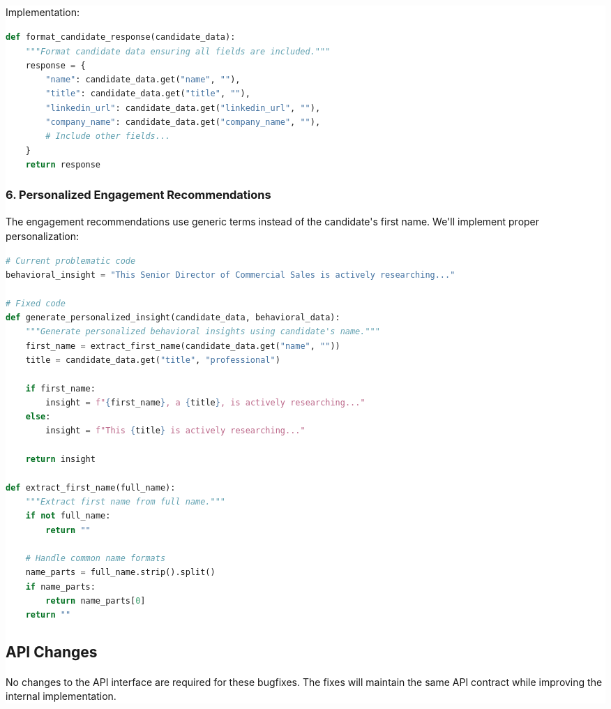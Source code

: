 Implementation:
```python
def format_candidate_response(candidate_data):
    """Format candidate data ensuring all fields are included."""
    response = {
        "name": candidate_data.get("name", ""),
        "title": candidate_data.get("title", ""),
        "linkedin_url": candidate_data.get("linkedin_url", ""),
        "company_name": candidate_data.get("company_name", ""),
        # Include other fields...
    }
    return response
```

### 6. Personalized Engagement Recommendations

The engagement recommendations use generic terms instead of the candidate's first name. We'll implement proper personalization:

```python
# Current problematic code
behavioral_insight = "This Senior Director of Commercial Sales is actively researching..."

# Fixed code
def generate_personalized_insight(candidate_data, behavioral_data):
    """Generate personalized behavioral insights using candidate's name."""
    first_name = extract_first_name(candidate_data.get("name", ""))
    title = candidate_data.get("title", "professional")
    
    if first_name:
        insight = f"{first_name}, a {title}, is actively researching..."
    else:
        insight = f"This {title} is actively researching..."
    
    return insight

def extract_first_name(full_name):
    """Extract first name from full name."""
    if not full_name:
        return ""
    
    # Handle common name formats
    name_parts = full_name.strip().split()
    if name_parts:
        return name_parts[0]
    return ""
```

## API Changes

No changes to the API interface are required for these bugfixes. The fixes will maintain the same API contract while improving the internal implementation.
